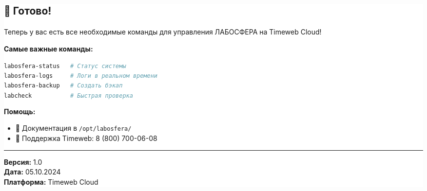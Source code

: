 ## 🎉 Готово!

Теперь у вас есть все необходимые команды для управления ЛАБОСФЕРА на Timeweb Cloud!

**Самые важные команды:**
```bash
labosfera-status   # Статус системы
labosfera-logs     # Логи в реальном времени
labosfera-backup   # Создать бэкап
labcheck           # Быстрая проверка
```

**Помощь:**
- 📖 Документация в `/opt/labosfera/`
- 💬 Поддержка Timeweb: 8 (800) 700-06-08

---

**Версия:** 1.0  
**Дата:** 05.10.2024  
**Платформа:** Timeweb Cloud
